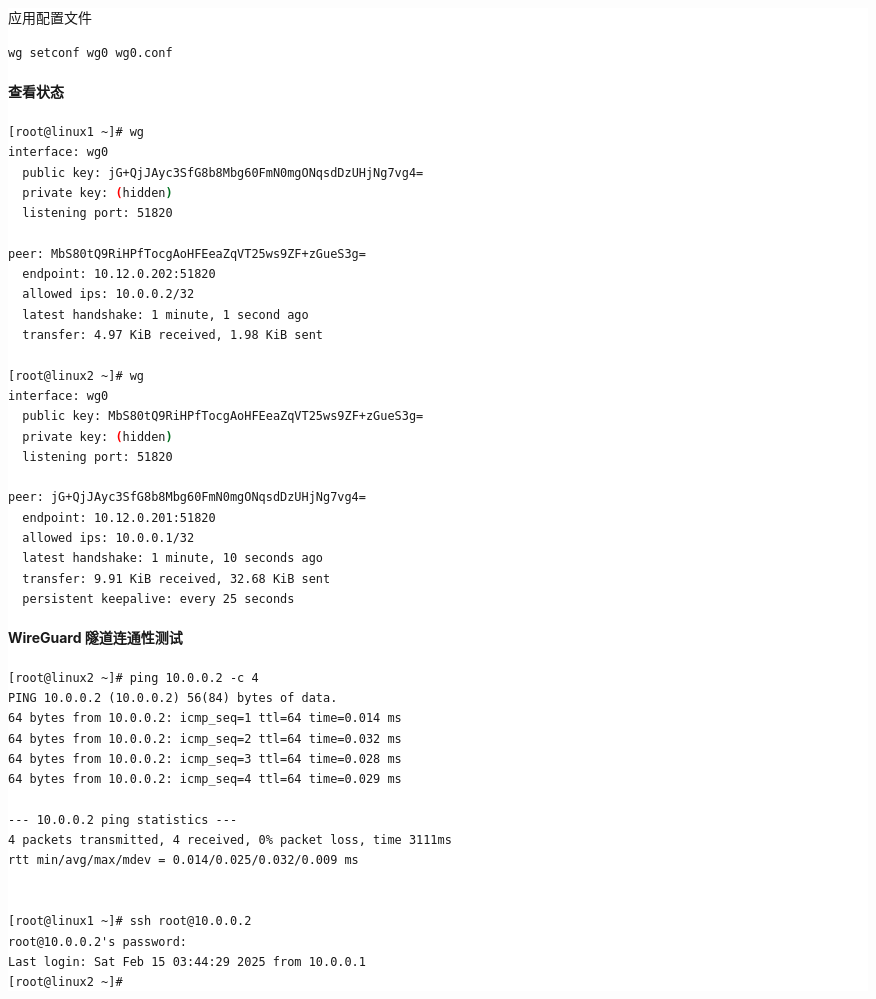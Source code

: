 

应用配置文件

```
wg setconf wg0 wg0.conf
```



#### 查看状态

```bash
[root@linux1 ~]# wg 
interface: wg0
  public key: jG+QjJAyc3SfG8b8Mbg60FmN0mgONqsdDzUHjNg7vg4=
  private key: (hidden)
  listening port: 51820

peer: MbS80tQ9RiHPfTocgAoHFEeaZqVT25ws9ZF+zGueS3g=
  endpoint: 10.12.0.202:51820
  allowed ips: 10.0.0.2/32
  latest handshake: 1 minute, 1 second ago
  transfer: 4.97 KiB received, 1.98 KiB sent

[root@linux2 ~]# wg 
interface: wg0
  public key: MbS80tQ9RiHPfTocgAoHFEeaZqVT25ws9ZF+zGueS3g=
  private key: (hidden)
  listening port: 51820

peer: jG+QjJAyc3SfG8b8Mbg60FmN0mgONqsdDzUHjNg7vg4=
  endpoint: 10.12.0.201:51820
  allowed ips: 10.0.0.1/32
  latest handshake: 1 minute, 10 seconds ago
  transfer: 9.91 KiB received, 32.68 KiB sent
  persistent keepalive: every 25 seconds
```



#### WireGuard 隧道连通性测试

```
[root@linux2 ~]# ping 10.0.0.2 -c 4
PING 10.0.0.2 (10.0.0.2) 56(84) bytes of data.
64 bytes from 10.0.0.2: icmp_seq=1 ttl=64 time=0.014 ms
64 bytes from 10.0.0.2: icmp_seq=2 ttl=64 time=0.032 ms
64 bytes from 10.0.0.2: icmp_seq=3 ttl=64 time=0.028 ms
64 bytes from 10.0.0.2: icmp_seq=4 ttl=64 time=0.029 ms

--- 10.0.0.2 ping statistics ---
4 packets transmitted, 4 received, 0% packet loss, time 3111ms
rtt min/avg/max/mdev = 0.014/0.025/0.032/0.009 ms


[root@linux1 ~]# ssh root@10.0.0.2 
root@10.0.0.2's password: 
Last login: Sat Feb 15 03:44:29 2025 from 10.0.0.1
[root@linux2 ~]# 
```
